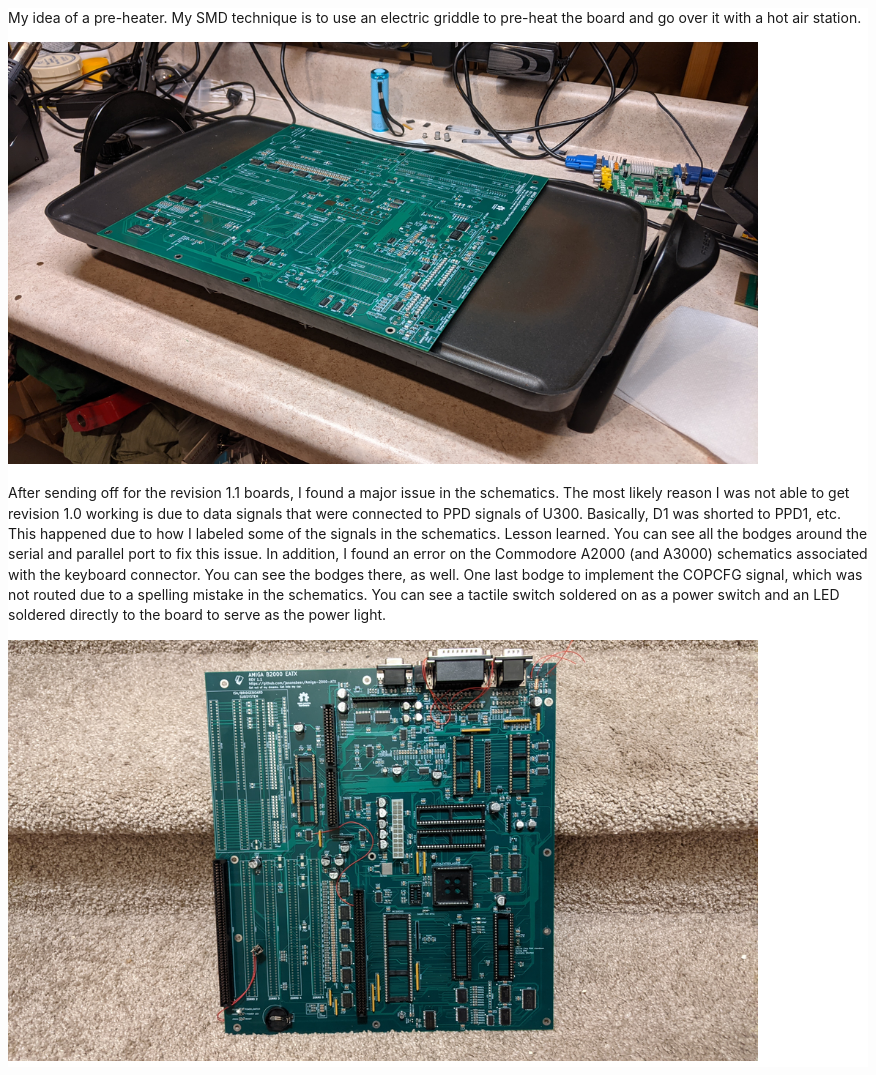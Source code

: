 My idea of a pre-heater. My SMD technique is to use an electric griddle to pre-heat the board and go over it with a hot air station.

<img src="/Images/preheat.jpg" width="750">

After sending off for the revision 1.1 boards, I found a major issue in the schematics. The most likely reason I was not able to get revision 1.0 working is due to data signals that were connected to PPD signals of U300. Basically, D1 was shorted to PPD1, etc. This happened due to how I labeled some of the signals in the schematics. Lesson learned. You can see all the bodges around the serial and parallel port to fix this issue. In addition, I found an error on the Commodore A2000 (and A3000) schematics associated with the keyboard connector. You can see the bodges there, as well. One last bodge to implement the COPCFG signal, which was not routed due to a spelling mistake in the schematics. You can see a tactile switch soldered on as a power switch and an LED soldered directly to the board to serve as the power light.

<img src="/Images/rev11.jpg" width="750">